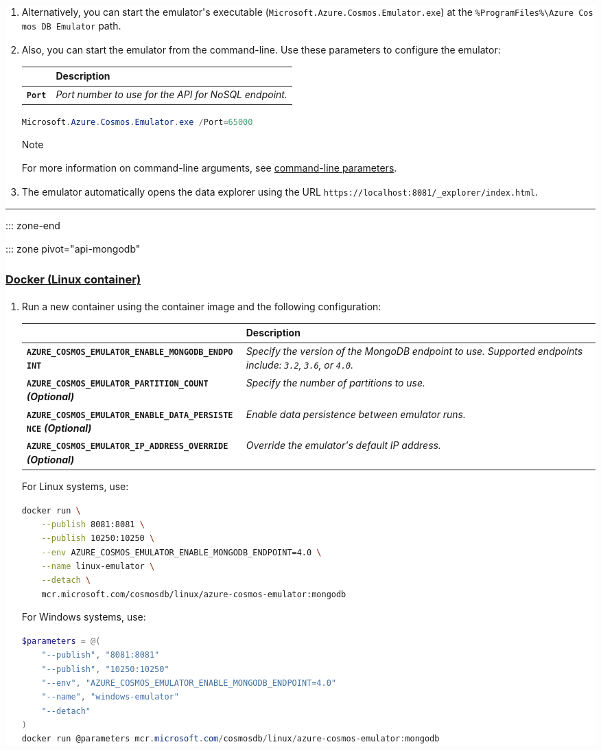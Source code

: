 1. Alternatively, you can start the emulator's executable (`Microsoft.Azure.Cosmos.Emulator.exe`) at the `%ProgramFiles%\Azure Cosmos DB Emulator` path.

1. Also, you can start the emulator from the command-line. Use these parameters to configure the emulator:

    | | Description |
    | --- | --- |
    | **`Port`** | *Port number to use for the API for NoSQL endpoint.* |

    ```powershell
    Microsoft.Azure.Cosmos.Emulator.exe /Port=65000
    ```

    > [!NOTE]
    > For more information on command-line arguments, see [command-line parameters](emulator-windows-arguments.md#manage-the-emulator-with-command-line-syntax).

1. The emulator automatically opens the data explorer using the URL `https://localhost:8081/_explorer/index.html`.

---

::: zone-end

::: zone pivot="api-mongodb"

### [Docker (Linux container)](#tab/docker-linux)

1. Run a new container using the container image and the following configuration:

    | | Description |
    | --- | --- |
    | **`AZURE_COSMOS_EMULATOR_ENABLE_MONGODB_ENDPOINT`** | *Specify the version of the MongoDB endpoint to use. Supported endpoints include: `3.2`, `3.6`, or `4.0`.* |
    | **`AZURE_COSMOS_EMULATOR_PARTITION_COUNT` *(Optional)*** | *Specify the number of partitions to use.* |
    | **`AZURE_COSMOS_EMULATOR_ENABLE_DATA_PERSISTENCE` *(Optional)*** | *Enable data persistence between emulator runs.* |
    | **`AZURE_COSMOS_EMULATOR_IP_ADDRESS_OVERRIDE` *(Optional)*** | *Override the emulator's default IP address.* |

    For Linux systems, use:

    ```bash
    docker run \
        --publish 8081:8081 \
        --publish 10250:10250 \
        --env AZURE_COSMOS_EMULATOR_ENABLE_MONGODB_ENDPOINT=4.0 \
        --name linux-emulator \
        --detach \
        mcr.microsoft.com/cosmosdb/linux/azure-cosmos-emulator:mongodb
    ```

    For Windows systems, use:

    ```powershell
    $parameters = @(
        "--publish", "8081:8081"
        "--publish", "10250:10250"
        "--env", "AZURE_COSMOS_EMULATOR_ENABLE_MONGODB_ENDPOINT=4.0"
        "--name", "windows-emulator"
        "--detach"
    )
    docker run @parameters mcr.microsoft.com/cosmosdb/linux/azure-cosmos-emulator:mongodb
    ```
